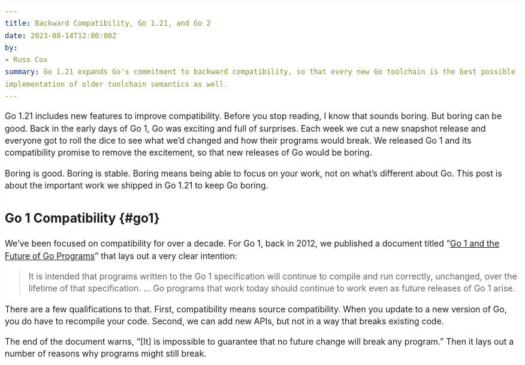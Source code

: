```yaml
---
title: Backward Compatibility, Go 1.21, and Go 2
date: 2023-08-14T12:00:00Z
by:
- Russ Cox
summary: Go 1.21 expands Go's commitment to backward compatibility, so that every new Go toolchain is the best possible implementation of older toolchain semantics as well.
---
```


Go 1.21 includes new features to improve compatibility.
Before you stop reading, I know that sounds boring.
But boring can be good.
Back in the early days of Go 1,
Go was exciting and full of surprises.
Each week we cut a new snapshot release
and everyone got to roll the dice
to see what we’d changed
and how their programs would break.
We released Go 1 and its compatibility promise
to remove the excitement,
so that new releases of Go would be boring.

Boring is good.
Boring is stable.
Boring means being able to focus on your work,
not on what’s different about Go.
This post is about the important work we shipped in Go 1.21
to keep Go boring.

## Go 1 Compatibility {#go1}

We’ve been focused on compatibility for over a decade.
For Go 1, back in 2012, we published a document titled
“[Go 1 and the Future of Go Programs](/doc/go1compat)”
that lays out a very clear intention:

> It is intended that programs written to the Go 1 specification
> will continue to compile and run correctly, unchanged,
> over the lifetime of that specification. ...
> Go programs that work today should continue to work
> even as future releases of Go 1 arise.

There are a few qualifications to that.
First, compatibility means source compatibility.
When you update to a new version of Go,
you do have to recompile your code.
Second, we can add new APIs,
but not in a way that breaks existing code.

The end of the document warns,
 “[It] is impossible to guarantee that no future change will break any program.”
Then it lays out a number of reasons why programs might still break.
